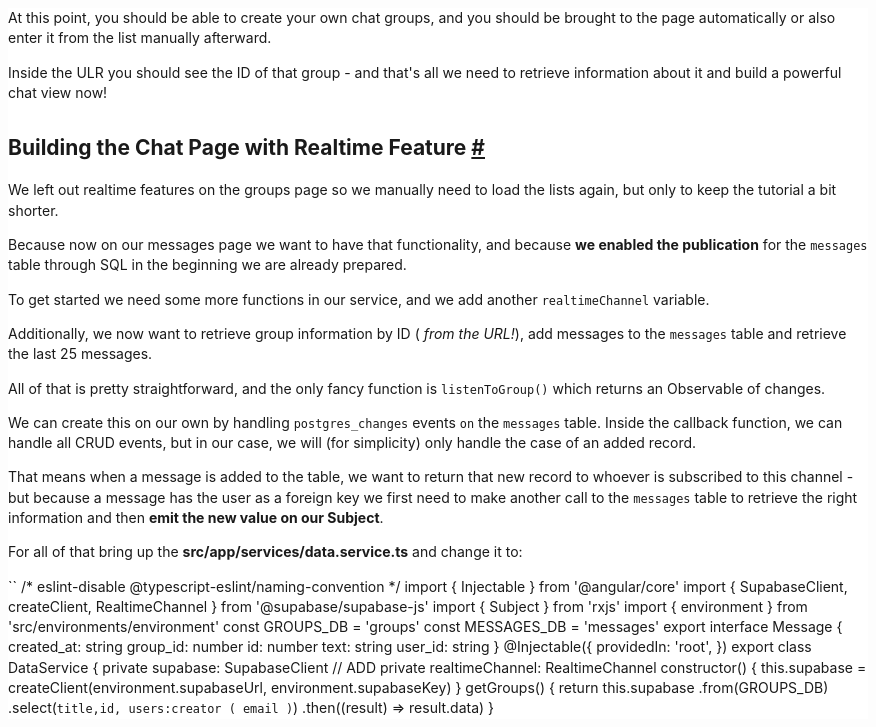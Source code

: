 At this point, you should be able to create your own chat groups, and you should be brought to the page automatically or also enter it from the list manually afterward.

Inside the ULR you should see the ID of that group - and that's all we need to retrieve information about it and build a powerful chat view now!

## Building the Chat Page with Realtime Feature [\#](https://supabase.com/blog/authentication-in-ionic-angular\#building-the-chat-page-with-realtime-feature)

We left out realtime features on the groups page so we manually need to load the lists again, but only to keep the tutorial a bit shorter.

Because now on our messages page we want to have that functionality, and because **we enabled the publication** for the `messages` table through SQL in the beginning we are already prepared.

To get started we need some more functions in our service, and we add another `realtimeChannel` variable.

Additionally, we now want to retrieve group information by ID ( _from the URL!_), add messages to the `messages` table and retrieve the last 25 messages.

All of that is pretty straightforward, and the only fancy function is `listenToGroup()` which returns an Observable of changes.

We can create this on our own by handling `postgres_changes` events `on` the `messages` table. Inside the callback function, we can handle all CRUD events, but in our case, we will (for simplicity) only handle the case of an added record.

That means when a message is added to the table, we want to return that new record to whoever is subscribed to this channel - but because a message has the user as a foreign key we first need to make another call to the `messages` table to retrieve the right information and then **emit the new value on our Subject**.

For all of that bring up the **src/app/services/data.service.ts** and change it to:

``
/* eslint-disable @typescript-eslint/naming-convention */
import { Injectable } from '@angular/core'
import { SupabaseClient, createClient, RealtimeChannel } from '@supabase/supabase-js'
import { Subject } from 'rxjs'
import { environment } from 'src/environments/environment'
const GROUPS_DB = 'groups'
const MESSAGES_DB = 'messages'
export interface Message {
created_at: string
group_id: number
id: number
text: string
user_id: string
}
@Injectable({
providedIn: 'root',
})
export class DataService {
private supabase: SupabaseClient
// ADD
private realtimeChannel: RealtimeChannel
constructor() {
    this.supabase = createClient(environment.supabaseUrl, environment.supabaseKey)
}
getGroups() {
    return this.supabase
      .from(GROUPS_DB)
      .select(`title,id, users:creator ( email )`)
      .then((result) => result.data)
}
